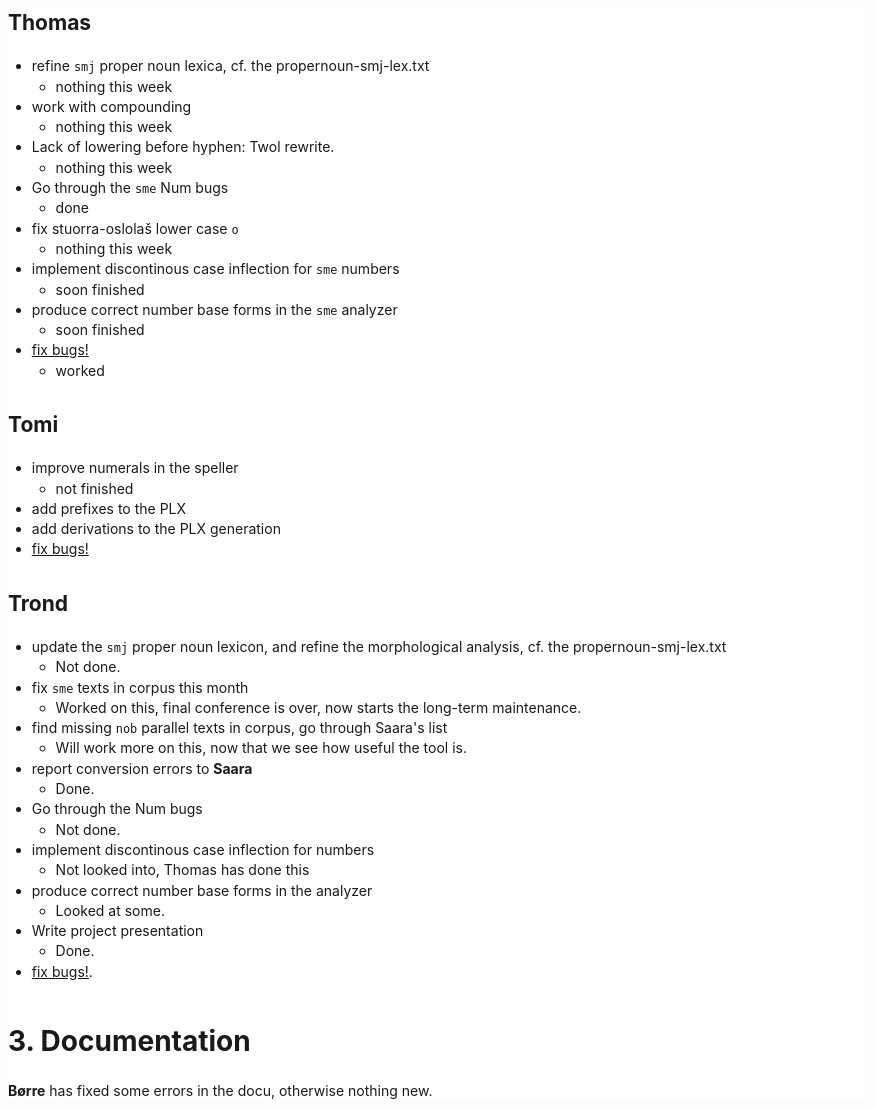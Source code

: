##  Thomas
* refine `smj` proper noun lexica, cf. the propernoun-smj-lex.txt 
    - nothing this week
* work with compounding
    - nothing this week
* Lack of lowering before hyphen: Twol rewrite.
    - nothing this week
* Go through the `sme` Num bugs
    - done
* fix stuorra-oslolaš lower case `o`
    - nothing this week
* implement discontinous case inflection for `sme` numbers
    - soon finished
* produce correct number base forms in the `sme` analyzer
    - soon finished
* [fix bugs!](http://giellatekno.uit.no/bugzilla)
    - worked

##  Tomi
* improve numerals in the speller
    - not finished
* add prefixes to the PLX
* add derivations to the PLX generation
* [fix bugs!](http://giellatekno.uit.no/bugzilla)

##  Trond
* update the `smj` proper noun lexicon, and refine the morphological analysis,
  cf. the propernoun-smj-lex.txt
    - Not done.  
* fix `sme` texts in corpus this month
    - Worked on this, final conference is over, now starts the long-term maintenance.
* find missing `nob` parallel texts in corpus, go through Saara's list
    - Will work more on this, now that we see how useful the tool is.
* report conversion errors to **Saara**
    - Done.
* Go through the Num bugs
    - Not done.
* implement discontinous case inflection for numbers
    - Not looked into, Thomas has done this
* produce correct number base forms in the analyzer
    - Looked at some.
* Write project presentation
    - Done.
* [fix bugs!](http://giellatekno.uit.no/bugzilla).

# 3. Documentation

**Børre** has fixed some errors in the docu, otherwise nothing new.
